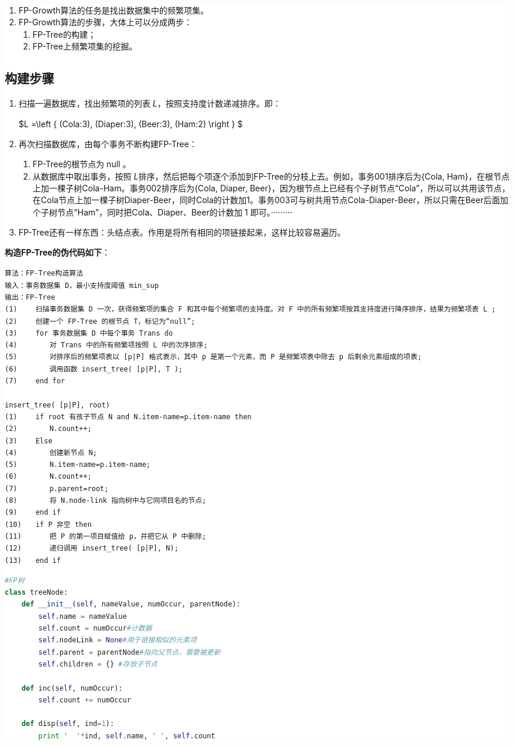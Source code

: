 
1. FP-Growth算法的任务是找出数据集中的频繁项集。 
2. FP-Growth算法的步骤，大体上可以分成两步：
   1. FP-Tree的构建； 
   2. FP-Tree上频繁项集的挖掘。

## 构建步骤

1. 扫描一遍数据库，找出频繁项的列表 $L$，按照支持度计数递减排序。即：

   $L =\left \{ (Cola:3), (Diaper:3), (Beer:3), (Ham:2) \right \} $

2. 再次扫描数据库，由每个事务不断构建FP-Tree： 

   1. FP-Tree的根节点为 null 。
   2. 从数据库中取出事务，按照 $L$排序，然后把每个项逐个添加到FP-Tree的分枝上去。例如，事务001排序后为{Cola, Ham}，在根节点上加一棵子树Cola-Ham。事务002排序后为{Cola, Diaper, Beer}，因为根节点上已经有个子树节点“Cola”，所以可以共用该节点，在Cola节点上加一棵子树Diaper-Beer，同时Cola的计数加1。事务003可与树共用节点Cola-Diaper-Beer，所以只需在Beer后面加个子树节点“Ham”，同时把Cola、Diaper、Beer的计数加 1 即可。·········

3. FP-Tree还有一样东西：头结点表。作用是将所有相同的项链接起来，这样比较容易遍历。 

**构造FP-Tree的伪代码如下**：

```
算法：FP-Tree构造算法 
输入：事务数据集 D，最小支持度阈值 min_sup 
输出：FP-Tree 
(1) 　　扫描事务数据集 D 一次，获得频繁项的集合 F 和其中每个频繁项的支持度。对 F 中的所有频繁项按其支持度进行降序排序，结果为频繁项表 L ; 
(2) 　　创建一个 FP-Tree 的根节点 T，标记为“null”; 
(3) 　　for 事务数据集 D 中每个事务 Trans do 
(4) 　　　　对 Trans 中的所有频繁项按照 L 中的次序排序; 
(5) 　　　　对排序后的频繁项表以 [p|P] 格式表示，其中 p 是第一个元素，而 P 是频繁项表中除去 p 后剩余元素组成的项表; 
(6) 　　　　调用函数 insert_tree( [p|P], T ); 
(7) 　　end for 

insert_tree( [p|P], root) 
(1) 　　if root 有孩子节点 N and N.item-name=p.item-name then 
(2) 　　　　N.count++; 
(3) 　　Else 
(4) 　　　　创建新节点 N; 
(5) 　　　　N.item-name=p.item-name; 
(6) 　　　　N.count++; 
(7) 　　　　p.parent=root; 
(8) 　　　　将 N.node-link 指向树中与它同项目名的节点; 
(9) 　　end if 
(10)　　if P 非空 then 
(11)　　　　把 P 的第一项目赋值给 p，并把它从 P 中删除; 
(12)　　　　递归调用 insert_tree( [p|P], N); 
(13)　　end if
```



```python
#FP树
class treeNode:
    def __init__(self, nameValue, numOccur, parentNode):
        self.name = nameValue
        self.count = numOccur#计数器
        self.nodeLink = None#用于链接相似的元素项
        self.parent = parentNode#指向父节点，需要被更新
        self.children = {} #存放子节点
    
    def inc(self, numOccur):
        self.count += numOccur
        
    def disp(self, ind=1):
        print '  '*ind, self.name, ' ', self.count
```